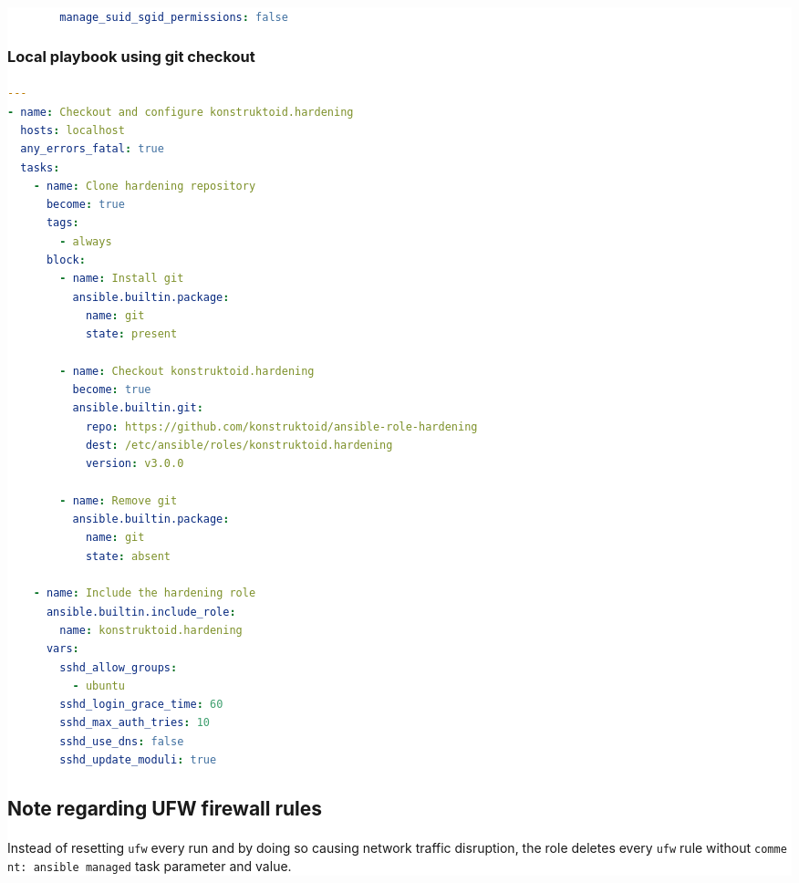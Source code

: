 ```yaml
        manage_suid_sgid_permissions: false
```

### Local playbook using git checkout

```yaml
---
- name: Checkout and configure konstruktoid.hardening
  hosts: localhost
  any_errors_fatal: true
  tasks:
    - name: Clone hardening repository
      become: true
      tags:
        - always
      block:
        - name: Install git
          ansible.builtin.package:
            name: git
            state: present

        - name: Checkout konstruktoid.hardening
          become: true
          ansible.builtin.git:
            repo: https://github.com/konstruktoid/ansible-role-hardening
            dest: /etc/ansible/roles/konstruktoid.hardening
            version: v3.0.0

        - name: Remove git
          ansible.builtin.package:
            name: git
            state: absent

    - name: Include the hardening role
      ansible.builtin.include_role:
        name: konstruktoid.hardening
      vars:
        sshd_allow_groups:
          - ubuntu
        sshd_login_grace_time: 60
        sshd_max_auth_tries: 10
        sshd_use_dns: false
        sshd_update_moduli: true
```

## Note regarding UFW firewall rules

Instead of resetting `ufw` every run and by doing so causing network traffic
disruption, the role deletes every `ufw` rule without
`comment: ansible managed` task parameter and value.
